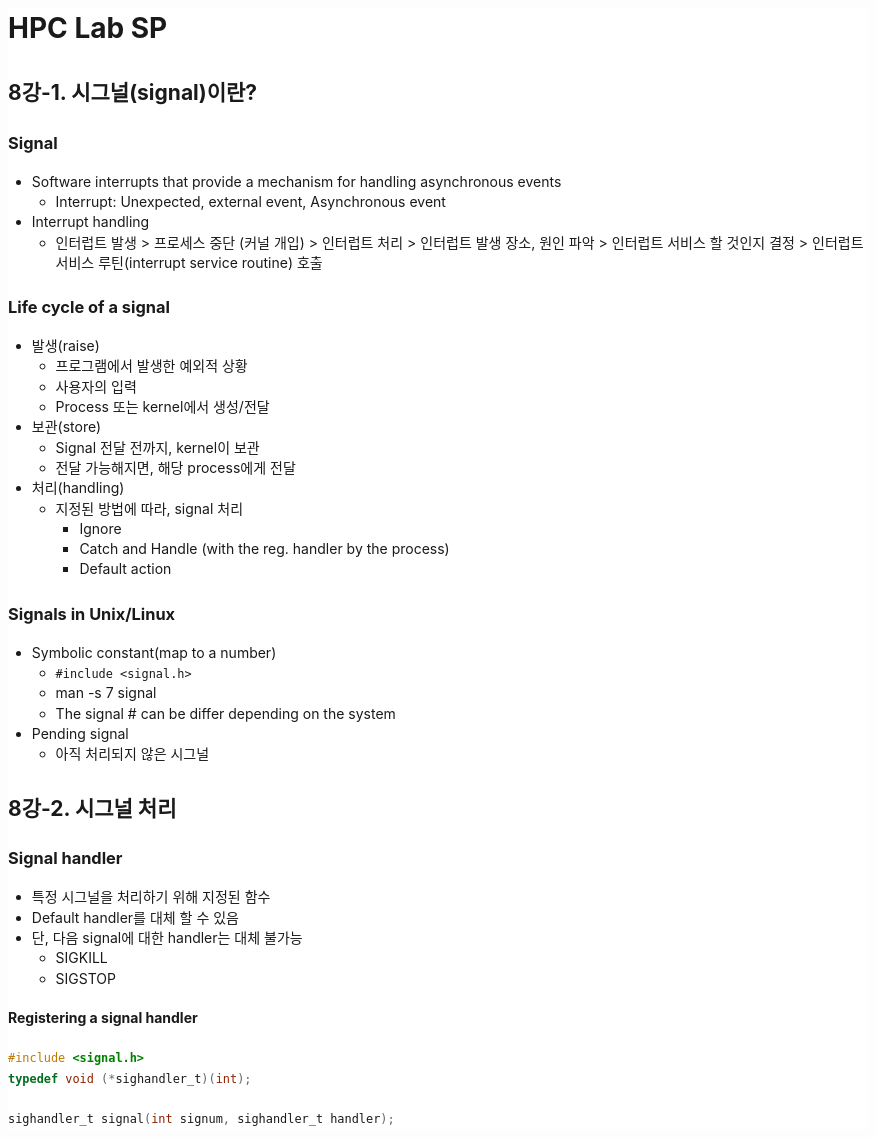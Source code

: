 # HPC Lab SP

## 8강-1. 시그널(signal)이란?
### Signal
- Software interrupts that provide a mechanism for handling asynchronous events
  - Interrupt: Unexpected, external event, Asynchronous event
- Interrupt handling
  - 인터럽트 발생 > 프로세스 중단 (커널 개입) > 인터럽트 처리 > 인터럽트 발생 장소, 원인 파악 > 인터럽트 서비스 할 것인지 결정 > 인터럽트 서비스 루틴(interrupt service routine) 호출

### Life cycle of a signal
- 발생(raise)
  - 프로그램에서 발생한 예외적 상황
  - 사용자의 입력
  - Process 또는 kernel에서 생성/전달
- 보관(store)
  - Signal 전달 전까지, kernel이 보관
  - 전달 가능해지면, 해당 process에게 전달
- 처리(handling)
  - 지정된 방법에 따라, signal 처리
    - Ignore
    - Catch and Handle (with the reg. handler by the process)
    - Default action

### Signals in Unix/Linux
- Symbolic constant(map to a number)
  - `#include <signal.h>`
  - man -s 7 signal
  - The signal # can be differ depending on the system
- Pending signal
  - 아직 처리되지 않은 시그널

## 8강-2. 시그널 처리
### Signal handler
- 특정 시그널을 처리하기 위해 지정된 함수
- Default handler를 대체 할 수 있음
- 단, 다음 signal에 대한 handler는 대체 불가능
  - SIGKILL
  - SIGSTOP

#### Registering a signal handler

```c
#include <signal.h>
typedef void (*sighandler_t)(int);

sighandler_t signal(int signum, sighandler_t handler);
```
